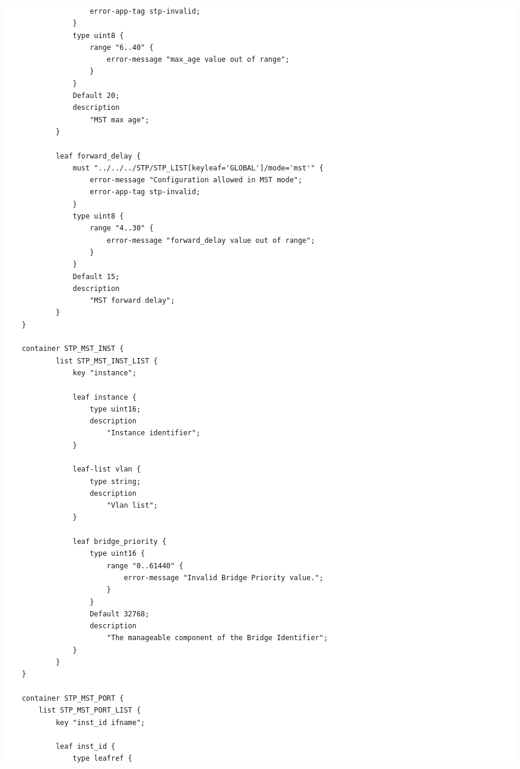 ```
                    error-app-tag stp-invalid;
                }
                type uint8 {
                    range "6..40" {
                        error-message "max_age value out of range";
                    }
                }
                Default 20;
                description
                    "MST max age";
            }

            leaf forward_delay {
                must "../../../STP/STP_LIST[keyleaf='GLOBAL']/mode='mst'" {
                    error-message "Configuration allowed in MST mode";
                    error-app-tag stp-invalid;
                }
                type uint8 {
                    range "4..30" {
                        error-message "forward_delay value out of range";
                    }
                }
                Default 15;
                description
                    "MST forward delay";
            }
    }

    container STP_MST_INST {
            list STP_MST_INST_LIST {
                key "instance";

                leaf instance {
                    type uint16;
                    description
                        "Instance identifier";
                }

                leaf-list vlan {
                    type string;
                    description
                        "Vlan list";
                }

                leaf bridge_priority {
                    type uint16 {
                        range "0..61440" {
                            error-message "Invalid Bridge Priority value.";
                        }
                    }
                    Default 32768;
                    description
                        "The manageable component of the Bridge Identifier";
                }
            }
    }

    container STP_MST_PORT {
        list STP_MST_PORT_LIST {
            key "inst_id ifname";

            leaf inst_id {
                type leafref {
```